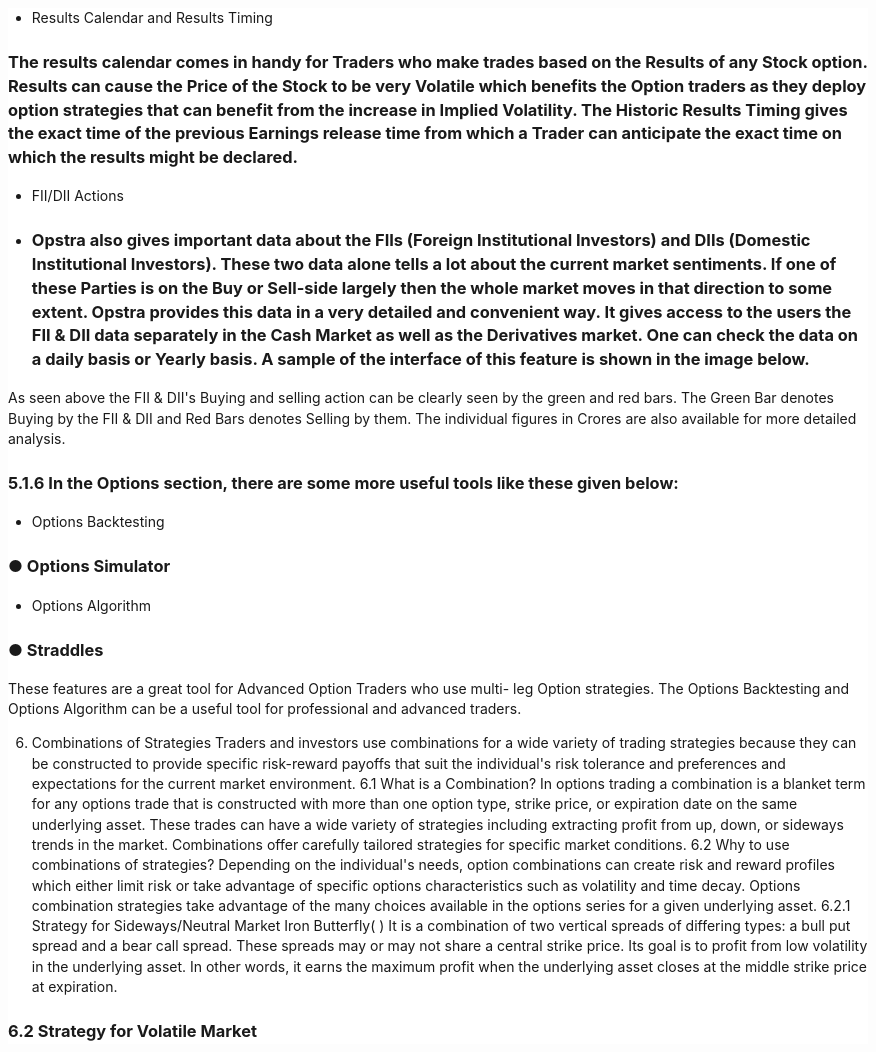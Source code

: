- Results Calendar and Results Timing

### The results calendar comes in handy for Traders who make trades based on the Results of any Stock option. Results can cause the Price of the Stock to be very Volatile which benefits the Option traders as they deploy option strategies that can benefit from the increase in Implied Volatility. The Historic Results Timing gives the exact time of the previous Earnings release time from which a Trader can anticipate the exact time on which the results might be declared.

- FII/DII Actions
- ### Opstra also gives important data about the FIIs (Foreign Institutional Investors) and DIIs (Domestic Institutional Investors). These two data alone tells a lot about the current market sentiments. If one of these Parties is on the Buy or Sell-side largely then the whole market moves in that direction to some extent. Opstra provides this data in a very detailed and convenient way. It gives access to the users the FII & DII data separately in the Cash Market as well as the Derivatives market. One can check the data on a daily basis or Yearly basis. A sample of the interface of this feature is shown in the image below.

As seen above the FII & DII's Buying and selling action can be clearly seen by the green and red bars. The Green Bar denotes Buying by the FII & DII and Red Bars denotes Selling by them. The individual figures in Crores are also available for more detailed analysis.

### 5.1.6 In the Options section, there are some more useful tools like these given below:

- Options Backtesting

### ● Options Simulator

- Options Algorithm

### ● Straddles

These features are a great tool for Advanced Option Traders who use multi- leg Option strategies. The Options Backtesting and Options Algorithm can be a useful tool for professional and advanced traders.

6. Combinations of Strategies
Traders and investors use combinations for a wide variety of trading strategies because they can be constructed to provide specific risk-reward payoffs that suit the individual's risk tolerance and preferences and expectations for the current market environment.
6.1 What is a Combination?
In options trading a combination is a blanket term for any options trade that is constructed with more than one option type, strike price, or expiration date on the same underlying asset. These trades can have a wide variety of strategies including extracting profit from up, down, or sideways trends in the market. Combinations offer carefully tailored strategies for specific market conditions.
6.2 Why to use combinations of strategies?
Depending on the individual's needs, option combinations can create risk and reward profiles which either limit risk or take advantage of specific options characteristics such as volatility and time decay. Options combination strategies take advantage of the many choices available in the options series for a given underlying asset.
6.2.1 Strategy for Sideways/Neutral Market
Iron Butterfly( )
It is a combination of two vertical spreads of differing types: a bull put spread and a bear call spread. These spreads may or may not share a central strike price. Its goal is to profit from low volatility in the underlying asset. In other words, it earns the maximum profit when the underlying asset closes at the middle strike price at expiration.
### 6.2 Strategy for Volatile Market

